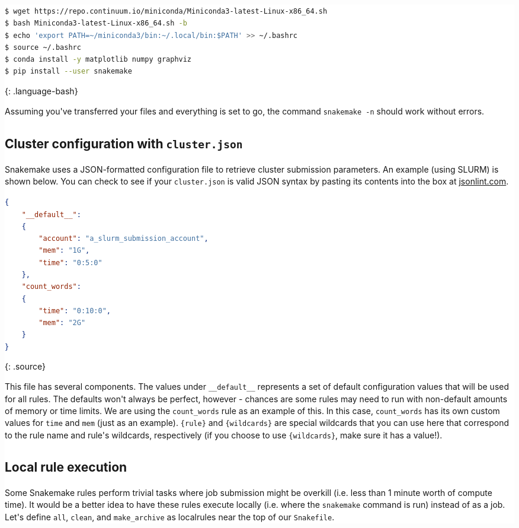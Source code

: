 ```bash
$ wget https://repo.continuum.io/miniconda/Miniconda3-latest-Linux-x86_64.sh
$ bash Miniconda3-latest-Linux-x86_64.sh -b
$ echo 'export PATH=~/miniconda3/bin:~/.local/bin:$PATH' >> ~/.bashrc
$ source ~/.bashrc
$ conda install -y matplotlib numpy graphviz
$ pip install --user snakemake
```
{: .language-bash}

Assuming you've transferred your files and everything is set to go, 
the command `snakemake -n` should work without errors.

## Cluster configuration with `cluster.json`

Snakemake uses a JSON-formatted configuration file to retrieve cluster submission parameters.
An example (using SLURM) is shown below.
You can check to see if your `cluster.json` is valid JSON syntax by pasting its contents into
the box at [jsonlint.com](https://jsonlint.com).

```json
{
    "__default__":
    {
        "account": "a_slurm_submission_account",
        "mem": "1G",
        "time": "0:5:0"
    },
    "count_words":
    {
        "time": "0:10:0",
        "mem": "2G"
    }
}
```
{: .source}

This file has several components. 
The values under `__default__` represents a set of default configuration values
that will be used for all rules.
The defaults won't always be perfect, however - 
chances are some rules may need to run with non-default amounts of memory or time limits.
We are using the `count_words` rule as an example of this.
In this case, `count_words` has its own custom values for `time` and `mem` (just as an example).
`{rule}` and `{wildcards}` are special wildcards that you can use here that
correspond to the rule name and rule's wildcards, respectively 
(if you choose to use `{wildcards}`, make sure it has a value!).

## Local rule execution

Some Snakemake rules perform trivial tasks where job submission might be overkill 
(i.e. less than 1 minute worth of compute time).
It would be a better idea to have these rules execute locally 
(i.e. where the `snakemake` command is run)
instead of as a job.
Let's define `all`, `clean`, and `make_archive` as localrules near the top of our `Snakefile`.
